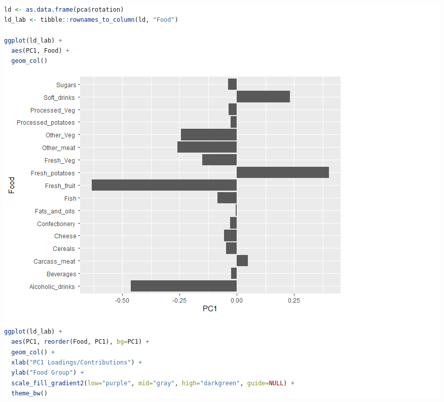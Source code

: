 
``` r
ld <- as.data.frame(pca$rotation)
ld_lab <- tibble::rownames_to_column(ld, "Food")

ggplot(ld_lab) +
  aes(PC1, Food) +
  geom_col()
```

![](Class07_files/figure-commonmark/unnamed-chunk-42-1.png)

``` r
ggplot(ld_lab) +
  aes(PC1, reorder(Food, PC1), bg=PC1) +
  geom_col() + 
  xlab("PC1 Loadings/Contributions") +
  ylab("Food Group") +
  scale_fill_gradient2(low="purple", mid="gray", high="darkgreen", guide=NULL) +
  theme_bw()
```
